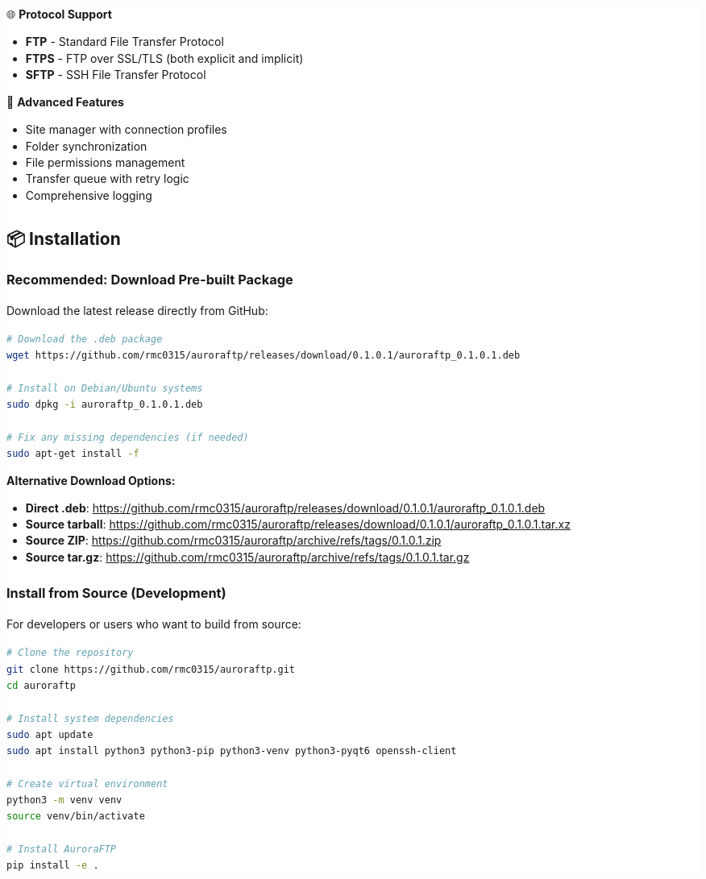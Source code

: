 🌐 **Protocol Support**
- **FTP** - Standard File Transfer Protocol
- **FTPS** - FTP over SSL/TLS (both explicit and implicit)
- **SFTP** - SSH File Transfer Protocol

🔧 **Advanced Features**
- Site manager with connection profiles
- Folder synchronization
- File permissions management
- Transfer queue with retry logic
- Comprehensive logging

## 📦 Installation

### Recommended: Download Pre-built Package

Download the latest release directly from GitHub:

```bash
# Download the .deb package
wget https://github.com/rmc0315/auroraftp/releases/download/0.1.0.1/auroraftp_0.1.0.1.deb

# Install on Debian/Ubuntu systems
sudo dpkg -i auroraftp_0.1.0.1.deb

# Fix any missing dependencies (if needed)
sudo apt-get install -f
```

**Alternative Download Options:**
- **Direct .deb**: https://github.com/rmc0315/auroraftp/releases/download/0.1.0.1/auroraftp_0.1.0.1.deb
- **Source tarball**: https://github.com/rmc0315/auroraftp/releases/download/0.1.0.1/auroraftp_0.1.0.1.tar.xz
- **Source ZIP**: https://github.com/rmc0315/auroraftp/archive/refs/tags/0.1.0.1.zip
- **Source tar.gz**: https://github.com/rmc0315/auroraftp/archive/refs/tags/0.1.0.1.tar.gz

### Install from Source (Development)

For developers or users who want to build from source:

```bash
# Clone the repository
git clone https://github.com/rmc0315/auroraftp.git
cd auroraftp

# Install system dependencies
sudo apt update
sudo apt install python3 python3-pip python3-venv python3-pyqt6 openssh-client

# Create virtual environment
python3 -m venv venv
source venv/bin/activate

# Install AuroraFTP
pip install -e .
```
